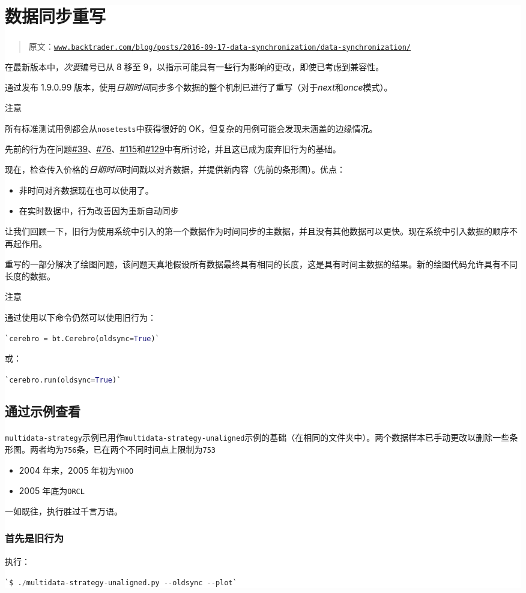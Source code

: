 # 数据同步重写

> 原文：[`www.backtrader.com/blog/posts/2016-09-17-data-synchronization/data-synchronization/`](https://www.backtrader.com/blog/posts/2016-09-17-data-synchronization/data-synchronization/)

在最新版本中，*次要*编号已从 8 移至 9，以指示可能具有一些行为影响的更改，即使已考虑到兼容性。

通过发布 1.9.0.99 版本，使用*日期时间*同步多个数据的整个机制已进行了重写（对于*next*和*once*模式）。

注意

所有标准测试用例都会从`nosetests`中获得很好的 OK，但复杂的用例可能会发现未涵盖的边缘情况。

先前的行为在问题[#39](https://github.com/mementum/backtrader/issues/39)、[#76](https://github.com/mementum/backtrader/issues/76)、[#115](https://github.com/mementum/backtrader/issues/115)和[#129](https://github.com/mementum/backtrader/issues/129)中有所讨论，并且这已成为废弃旧行为的基础。

现在，检查传入价格的*日期时间*时间戳以对齐数据，并提供新内容（先前的条形图）。优点：

+   非时间对齐数据现在也可以使用了。

+   在实时数据中，行为改善因为重新自动同步

让我们回顾一下，旧行为使用系统中引入的第一个数据作为时间同步的主数据，并且没有其他数据可以更快。现在系统中引入数据的顺序不再起作用。

重写的一部分解决了绘图问题，该问题天真地假设所有数据最终具有相同的长度，这是具有时间主数据的结果。新的绘图代码允许具有不同长度的数据。

注意

通过使用以下命令仍然可以使用旧行为：

```py
`cerebro = bt.Cerebro(oldsync=True)` 
```

或：

```py
`cerebro.run(oldsync=True)` 
```

## 通过示例查看

`multidata-strategy`示例已用作`multidata-strategy-unaligned`示例的基础（在相同的文件夹中）。两个数据样本已手动更改以删除一些条形图。两者均为`756`条，已在两个不同时间点上限制为`753`

+   2004 年末，2005 年初为`YHOO`

+   2005 年底为`ORCL`

一如既往，执行胜过千言万语。

### 首先是旧行为

执行：

```py
`$ ./multidata-strategy-unaligned.py --oldsync --plot` 
```
